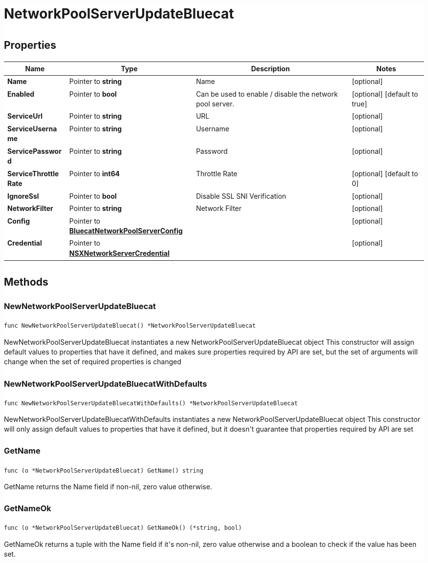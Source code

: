 # NetworkPoolServerUpdateBluecat

## Properties

Name | Type | Description | Notes
------------ | ------------- | ------------- | -------------
**Name** | Pointer to **string** | Name | [optional] 
**Enabled** | Pointer to **bool** | Can be used to enable / disable the network pool server. | [optional] [default to true]
**ServiceUrl** | Pointer to **string** | URL | [optional] 
**ServiceUsername** | Pointer to **string** | Username | [optional] 
**ServicePassword** | Pointer to **string** | Password | [optional] 
**ServiceThrottleRate** | Pointer to **int64** | Throttle Rate | [optional] [default to 0]
**IgnoreSsl** | Pointer to **bool** | Disable SSL SNI Verification | [optional] 
**NetworkFilter** | Pointer to **string** | Network Filter | [optional] 
**Config** | Pointer to [**BluecatNetworkPoolServerConfig**](BluecatNetworkPoolServerConfig.md) |  | [optional] 
**Credential** | Pointer to [**NSXNetworkServerCredential**](NSXNetworkServerCredential.md) |  | [optional] 

## Methods

### NewNetworkPoolServerUpdateBluecat

`func NewNetworkPoolServerUpdateBluecat() *NetworkPoolServerUpdateBluecat`

NewNetworkPoolServerUpdateBluecat instantiates a new NetworkPoolServerUpdateBluecat object
This constructor will assign default values to properties that have it defined,
and makes sure properties required by API are set, but the set of arguments
will change when the set of required properties is changed

### NewNetworkPoolServerUpdateBluecatWithDefaults

`func NewNetworkPoolServerUpdateBluecatWithDefaults() *NetworkPoolServerUpdateBluecat`

NewNetworkPoolServerUpdateBluecatWithDefaults instantiates a new NetworkPoolServerUpdateBluecat object
This constructor will only assign default values to properties that have it defined,
but it doesn't guarantee that properties required by API are set

### GetName

`func (o *NetworkPoolServerUpdateBluecat) GetName() string`

GetName returns the Name field if non-nil, zero value otherwise.

### GetNameOk

`func (o *NetworkPoolServerUpdateBluecat) GetNameOk() (*string, bool)`

GetNameOk returns a tuple with the Name field if it's non-nil, zero value otherwise
and a boolean to check if the value has been set.
